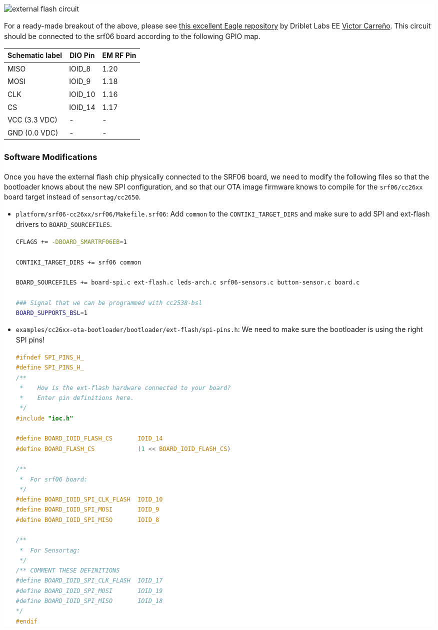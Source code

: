 ![external flash circuit]({{site.exturl}}/assets/images/eagle-ext-flash.png)

For a ready-made breakout of the above, please see [this excellent Eagle repository](https://github.com/viccarre/W25X40_BREAKOUT) by Driblet Labs EE [Victor Carreño](https://github.com/viccarre).  This circuit should be connected to the srf06 board according to the following GPIO map.

Schematic label|  DIO Pin | EM RF Pin
---|---|---
MISO | IOID_8 | 1.20
MOSI | IOID_9 | 1.18
CLK | IOID_10 | 1.16
CS | IOID_14 | 1.17
VCC (3.3 VDC) | - | -
GND (0.0 VDC) | - | -


### Software Modifications
Once you have the external flash chip physically connected to the SRF06 board, we need to modify the following files so that the bootloader knows about the new SPI configuration, and so that our OTA image firmware knows to compile for the `srf06/cc26xx` board target instead of `sensortag/cc2650`.

* `platform/srf06-cc26xx/srf06/Makefile.srf06`: Add `common` to the `CONTIKI_TARGET_DIRS` and make sure to add SPI and ext-flash drivers to `BOARD_SOURCEFILES`.

  ```bash
  CFLAGS += -DBOARD_SMARTRF06EB=1

  CONTIKI_TARGET_DIRS += srf06 common

  BOARD_SOURCEFILES += board-spi.c ext-flash.c leds-arch.c srf06-sensors.c button-sensor.c board.c

  ### Signal that we can be programmed with cc2538-bsl
  BOARD_SUPPORTS_BSL=1
  ```

* `examples/cc26xx-ota-bootloader/bootloader/ext-flash/spi-pins.h`:  We need to make sure the bootloader is using the right SPI pins!

  ```c
  #ifndef SPI_PINS_H_
  #define SPI_PINS_H_
  /**
   *    How is the ext-flash hardware connected to your board?
   *    Enter pin definitions here.
   */
  #include "ioc.h"

  #define BOARD_IOID_FLASH_CS       IOID_14
  #define BOARD_FLASH_CS            (1 << BOARD_IOID_FLASH_CS)

  /**
   *  For srf06 board:
   */
  #define BOARD_IOID_SPI_CLK_FLASH  IOID_10
  #define BOARD_IOID_SPI_MOSI       IOID_9
  #define BOARD_IOID_SPI_MISO       IOID_8

  /**
   *  For Sensortag:
   */
  /** COMMENT THESE DEFINITIONS
  #define BOARD_IOID_SPI_CLK_FLASH  IOID_17
  #define BOARD_IOID_SPI_MOSI       IOID_19
  #define BOARD_IOID_SPI_MISO       IOID_18
  */
  #endif
  ```